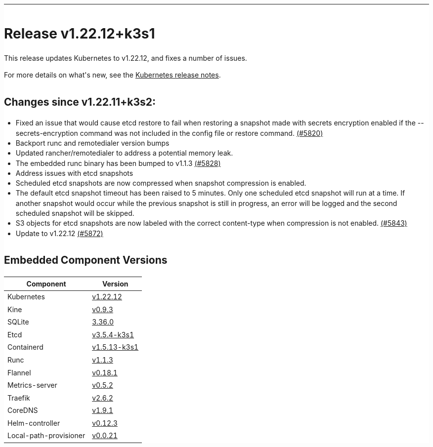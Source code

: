 -----
# Release v1.22.12+k3s1

This release updates Kubernetes to v1.22.12, and fixes a number of issues.

For more details on what's new, see the [Kubernetes release notes](https://github.com/kubernetes/kubernetes/blob/master/CHANGELOG/CHANGELOG-1.22.md#changelog-since-v12211).

## Changes since v1.22.11+k3s2:
* Fixed an issue that would cause etcd restore to fail when restoring a snapshot made with secrets encryption enabled if the --secrets-encryption command was not included in the config file or restore command. [(#5820)](https://github.com/k3s-io/k3s/pull/5820)
* Backport runc and remotedialer version bumps
* Updated rancher/remotedialer to address a potential memory leak.
* The embedded runc binary has been bumped to v1.1.3 [(#5828)](https://github.com/k3s-io/k3s/pull/5828)
* Address issues with etcd snapshots
* Scheduled etcd snapshots are now compressed when snapshot compression is enabled.
* The default etcd snapshot timeout has been raised to 5 minutes.
    Only one scheduled etcd snapshot will run at a time. If another snapshot would occur while the previous snapshot is still in progress, an error will be logged and the second scheduled snapshot will be skipped.
* S3 objects for etcd snapshots are now labeled with the correct content-type when compression is not enabled. [(#5843)](https://github.com/k3s-io/k3s/pull/5843)
* Update to v1.22.12 [(#5872)](https://github.com/k3s-io/k3s/pull/5872)

## Embedded Component Versions
| Component | Version |
|---|---|
| Kubernetes | [v1.22.12](https://github.com/kubernetes/kubernetes/blob/master/CHANGELOG/CHANGELOG-1.22.md#v12212) |
| Kine | [v0.9.3](https://github.com/k3s-io/kine/releases/tag/v0.9.3) |
| SQLite | [3.36.0](https://sqlite.org/releaselog/3_36_0.html) |
| Etcd | [v3.5.4-k3s1](https://github.com/k3s-io/etcd/releases/tag/v3.5.4-k3s1) |
| Containerd | [v1.5.13-k3s1](https://github.com/k3s-io/containerd/releases/tag/v1.5.13-k3s1) |
| Runc | [v1.1.3](https://github.com/opencontainers/runc/releases/tag/v1.1.3) |
| Flannel | [v0.18.1](https://github.com/flannel-io/flannel/releases/tag/v0.18.1) |
| Metrics-server | [v0.5.2](https://github.com/kubernetes-sigs/metrics-server/releases/tag/v0.5.2) |
| Traefik | [v2.6.2](https://github.com/traefik/traefik/releases/tag/v2.6.2) |
| CoreDNS | [v1.9.1](https://github.com/coredns/coredns/releases/tag/v1.9.1) |
| Helm-controller | [v0.12.3](https://github.com/k3s-io/helm-controller/releases/tag/v0.12.3) |
| Local-path-provisioner | [v0.0.21](https://github.com/rancher/local-path-provisioner/releases/tag/v0.0.21) |
